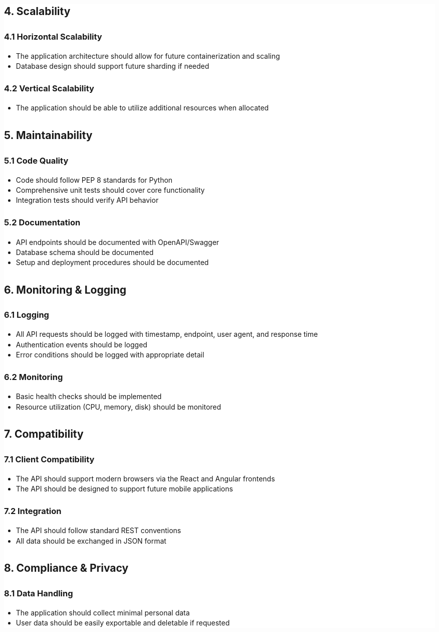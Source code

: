 ## 4. Scalability

### 4.1 Horizontal Scalability
- The application architecture should allow for future containerization and scaling
- Database design should support future sharding if needed

### 4.2 Vertical Scalability
- The application should be able to utilize additional resources when allocated

## 5. Maintainability

### 5.1 Code Quality
- Code should follow PEP 8 standards for Python
- Comprehensive unit tests should cover core functionality
- Integration tests should verify API behavior

### 5.2 Documentation
- API endpoints should be documented with OpenAPI/Swagger
- Database schema should be documented
- Setup and deployment procedures should be documented

## 6. Monitoring & Logging

### 6.1 Logging
- All API requests should be logged with timestamp, endpoint, user agent, and response time
- Authentication events should be logged
- Error conditions should be logged with appropriate detail

### 6.2 Monitoring
- Basic health checks should be implemented
- Resource utilization (CPU, memory, disk) should be monitored

## 7. Compatibility

### 7.1 Client Compatibility
- The API should support modern browsers via the React and Angular frontends
- The API should be designed to support future mobile applications

### 7.2 Integration
- The API should follow standard REST conventions
- All data should be exchanged in JSON format

## 8. Compliance & Privacy

### 8.1 Data Handling
- The application should collect minimal personal data
- User data should be easily exportable and deletable if requested
